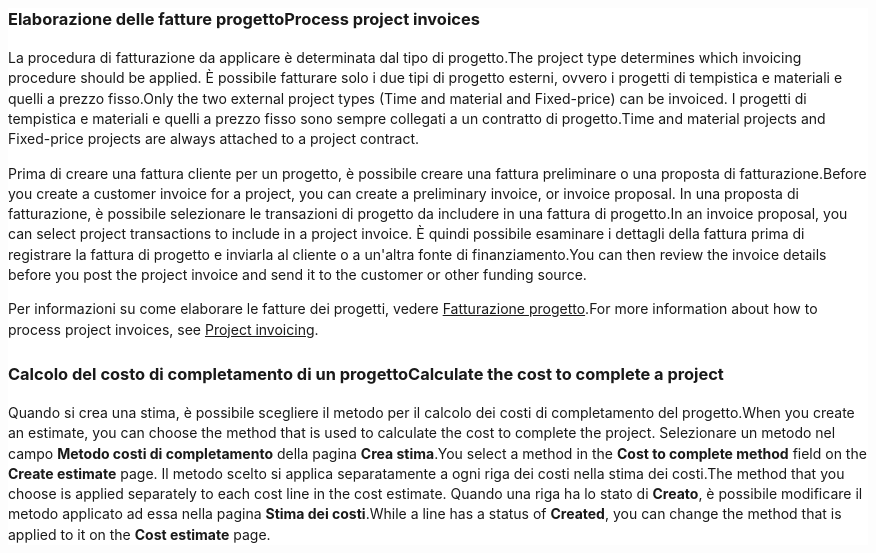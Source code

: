 ### <a name="process-project-invoices"></a><span data-ttu-id="f06f7-301">Elaborazione delle fatture progetto</span><span class="sxs-lookup"><span data-stu-id="f06f7-301">Process project invoices</span></span>

<span data-ttu-id="f06f7-302">La procedura di fatturazione da applicare è determinata dal tipo di progetto.</span><span class="sxs-lookup"><span data-stu-id="f06f7-302">The project type determines which invoicing procedure should be applied.</span></span> <span data-ttu-id="f06f7-303">È possibile fatturare solo i due tipi di progetto esterni, ovvero i progetti di tempistica e materiali e quelli a prezzo fisso.</span><span class="sxs-lookup"><span data-stu-id="f06f7-303">Only the two external project types (Time and material and Fixed-price) can be invoiced.</span></span> <span data-ttu-id="f06f7-304">I progetti di tempistica e materiali e quelli a prezzo fisso sono sempre collegati a un contratto di progetto.</span><span class="sxs-lookup"><span data-stu-id="f06f7-304">Time and material projects and Fixed-price projects are always attached to a project contract.</span></span> 

<span data-ttu-id="f06f7-305">Prima di creare una fattura cliente per un progetto, è possibile creare una fattura preliminare o una proposta di fatturazione.</span><span class="sxs-lookup"><span data-stu-id="f06f7-305">Before you create a customer invoice for a project, you can create a preliminary invoice, or invoice proposal.</span></span> <span data-ttu-id="f06f7-306">In una proposta di fatturazione, è possibile selezionare le transazioni di progetto da includere in una fattura di progetto.</span><span class="sxs-lookup"><span data-stu-id="f06f7-306">In an invoice proposal, you can select project transactions to include in a project invoice.</span></span> <span data-ttu-id="f06f7-307">È quindi possibile esaminare i dettagli della fattura prima di registrare la fattura di progetto e inviarla al cliente o a un'altra fonte di finanziamento.</span><span class="sxs-lookup"><span data-stu-id="f06f7-307">You can then review the invoice details before you post the project invoice and send it to the customer or other funding source.</span></span> 


<span data-ttu-id="f06f7-308">Per informazioni su come elaborare le fatture dei progetti, vedere [Fatturazione progetto](../accounts-payable/project-invoicing.md).</span><span class="sxs-lookup"><span data-stu-id="f06f7-308">For more information about how to process project invoices, see [Project invoicing](../accounts-payable/project-invoicing.md).</span></span>


### <a name="calculate-the-cost-to-complete-a-project"></a><span data-ttu-id="f06f7-309">Calcolo del costo di completamento di un progetto</span><span class="sxs-lookup"><span data-stu-id="f06f7-309">Calculate the cost to complete a project</span></span>

<span data-ttu-id="f06f7-310">Quando si crea una stima, è possibile scegliere il metodo per il calcolo dei costi di completamento del progetto.</span><span class="sxs-lookup"><span data-stu-id="f06f7-310">When you create an estimate, you can choose the method that is used to calculate the cost to complete the project.</span></span> <span data-ttu-id="f06f7-311">Selezionare un metodo nel campo **Metodo costi di completamento** della pagina **Crea stima**.</span><span class="sxs-lookup"><span data-stu-id="f06f7-311">You select a method in the **Cost to complete method** field on the **Create estimate** page.</span></span> <span data-ttu-id="f06f7-312">Il metodo scelto si applica separatamente a ogni riga dei costi nella stima dei costi.</span><span class="sxs-lookup"><span data-stu-id="f06f7-312">The method that you choose is applied separately to each cost line in the cost estimate.</span></span> <span data-ttu-id="f06f7-313">Quando una riga ha lo stato di **Creato**, è possibile modificare il metodo applicato ad essa nella pagina **Stima dei costi**.</span><span class="sxs-lookup"><span data-stu-id="f06f7-313">While a line has a status of **Created**, you can change the method that is applied to it on the **Cost estimate** page.</span></span> 
